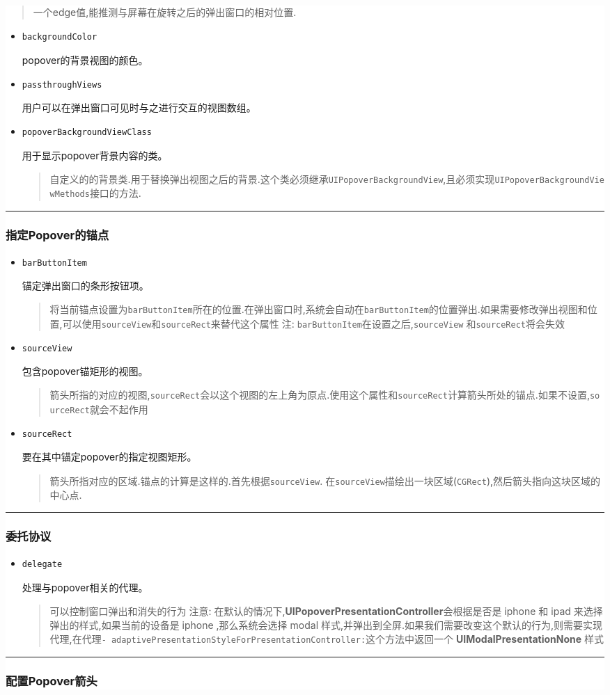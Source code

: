   > 一个edge值,能推测与屏幕在旋转之后的弹出窗口的相对位置.

* `backgroundColor`

  popover的背景视图的颜色。

* `passthroughViews`

  用户可以在弹出窗口可见时与之进行交互的视图数组。

* `popoverBackgroundViewClass`

  用于显示popover背景内容的类。

  > 自定义的的背景类.用于替换弹出视图之后的背景.这个类必须继承`UIPopoverBackgroundView`,且必须实现`UIPopoverBackgroundViewMethods`接口的方法.

---



### 指定Popover的锚点

* `barButtonItem`

  锚定弹出窗口的条形按钮项。

  > 将当前锚点设置为`barButtonItem`所在的位置.在弹出窗口时,系统会自动在`barButtonItem`的位置弹出.如果需要修改弹出视图和位置,可以使用`sourceView`和`sourceRect`来替代这个属性
  > 注: `barButtonItem`在设置之后,`sourceView` 和`sourceRect`将会失效

* `sourceView`

  包含popover锚矩形的视图。

  > 箭头所指的对应的视图,`sourceRect`会以这个视图的左上角为原点.使用这个属性和`sourceRect`计算箭头所处的锚点.如果不设置,`sourceRect`就会不起作用

* `sourceRect`

  要在其中锚定popover的指定视图矩形。

  > 箭头所指对应的区域.锚点的计算是这样的.首先根据`sourceView`. 在`sourceView`描绘出一块区域(`CGRect`),然后箭头指向这块区域的中心点.

---



### 委托协议

* `delegate`

  处理与popover相关的代理。

  > 可以控制窗口弹出和消失的行为
  > 注意: 在默认的情况下,**UIPopoverPresentationController**会根据是否是 iphone 和 ipad 来选择弹出的样式,如果当前的设备是 iphone ,那么系统会选择 modal 样式,并弹出到全屏.如果我们需要改变这个默认的行为,则需要实现代理,在代理`- adaptivePresentationStyleForPresentationController:`这个方法中返回一个 **UIModalPresentationNone** 样式

---



### 配置Popover箭头
